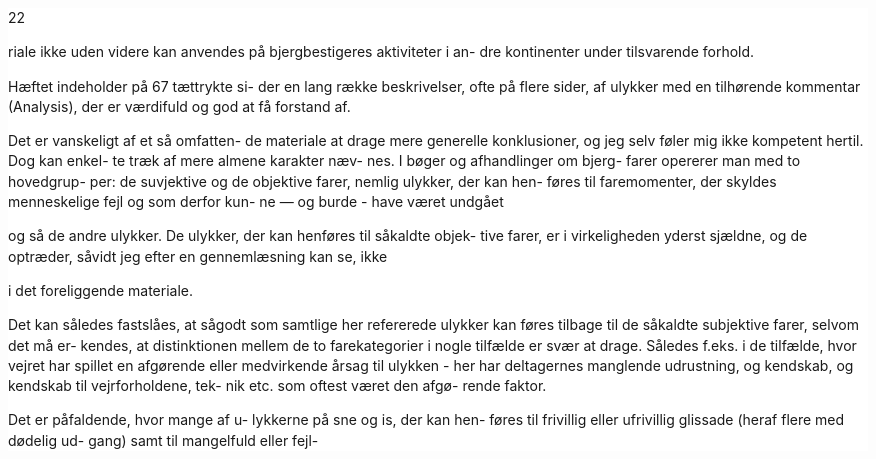 22

riale ikke uden videre kan anvendes
på bjergbestigeres aktiviteter i an-
dre kontinenter under tilsvarende
forhold.

Hæftet indeholder på 67 tættrykte si-
der en lang række beskrivelser, ofte
på flere sider, af ulykker med en
tilhørende kommentar (Analysis), der
er værdifuld og god at få forstand
af.

Det er vanskeligt af et så omfatten-
de materiale at drage mere generelle
konklusioner, og jeg selv føler mig
ikke kompetent hertil. Dog kan enkel-
te træk af mere almene karakter næv-
nes. I bøger og afhandlinger om bjerg-
farer opererer man med to hovedgrup-
per: de suvjektive og de objektive
farer, nemlig ulykker, der kan hen-
føres til faremomenter, der skyldes
menneskelige fejl og som derfor kun-
ne — og burde - have været undgået

og så de andre ulykker. De ulykker,
der kan henføres til såkaldte objek-
tive farer, er i virkeligheden yderst
sjældne, og de optræder, såvidt jeg
efter en gennemlæsning kan se, ikke

i det foreliggende materiale.

Det kan således fastslåes, at sågodt
som samtlige her refererede ulykker
kan føres tilbage til de såkaldte
subjektive farer, selvom det må er-
kendes, at distinktionen mellem de
to farekategorier i nogle tilfælde
er svær at drage. Således f.eks. i
de tilfælde, hvor vejret har spillet
en afgørende eller medvirkende årsag
til ulykken - her har deltagernes
manglende udrustning, og kendskab,
og kendskab til vejrforholdene, tek-
nik etc. som oftest været den afgø-
rende faktor.

Det er påfaldende, hvor mange af u-
lykkerne på sne og is, der kan hen-
føres til frivillig eller ufrivillig
glissade (heraf flere med dødelig ud-
gang) samt til mangelfuld eller fejl-
